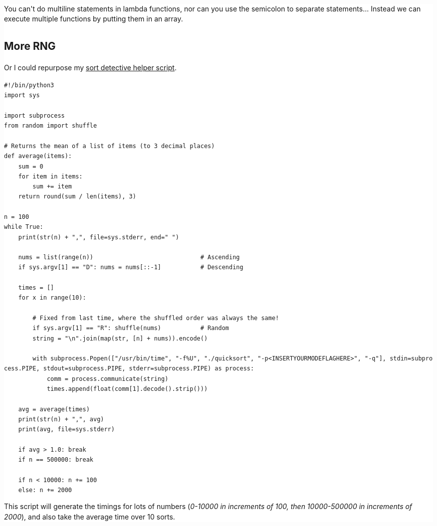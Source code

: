 You can't do multiline statements in lambda functions, nor can you use the semicolon to separate statements... Instead we can execute multiple functions by putting them in an array.  

## More RNG
Or I could repurpose my [sort detective helper script](../lab06/#lots-of-data-apos-lazily-apos).
```python3
#!/bin/python3
import sys

import subprocess
from random import shuffle

# Returns the mean of a list of items (to 3 decimal places)
def average(items):
    sum = 0
    for item in items:
        sum += item
    return round(sum / len(items), 3)

n = 100
while True:
    print(str(n) + ",", file=sys.stderr, end=" ")

    nums = list(range(n))                              # Ascending
    if sys.argv[1] == "D": nums = nums[::-1]           # Descending

    times = []
    for x in range(10):
        
        # Fixed from last time, where the shuffled order was always the same!
        if sys.argv[1] == "R": shuffle(nums)           # Random
        string = "\n".join(map(str, [n] + nums)).encode()
        
        with subprocess.Popen(["/usr/bin/time", "-f%U", "./quicksort", "-p<INSERTYOURMODEFLAGHERE>", "-q"], stdin=subprocess.PIPE, stdout=subprocess.PIPE, stderr=subprocess.PIPE) as process:
            comm = process.communicate(string)
            times.append(float(comm[1].decode().strip()))

    avg = average(times)
    print(str(n) + ",", avg)
    print(avg, file=sys.stderr)

    if avg > 1.0: break
    if n == 500000: break

    if n < 10000: n += 100
    else: n += 2000
```

This script will generate the timings for lots of numbers (_0-10000 in increments of 100, then 10000-500000 in increments of 2000_), and also take the average time over 10 sorts.
